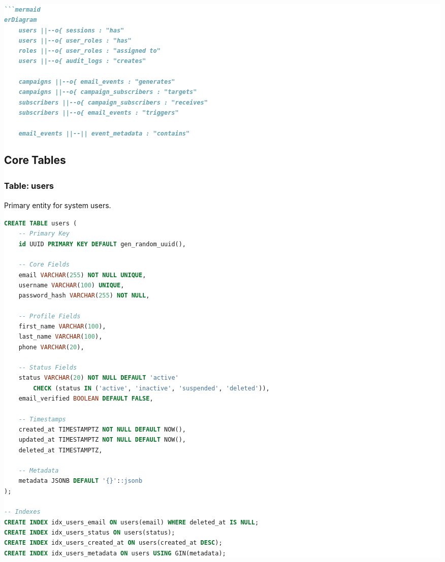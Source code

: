 ```markdown
```mermaid
erDiagram
    users ||--o{ sessions : "has"
    users ||--o{ user_roles : "has"
    roles ||--o{ user_roles : "assigned to"
    users ||--o{ audit_logs : "creates"
    
    campaigns ||--o{ email_events : "generates"
    campaigns ||--o{ campaign_subscribers : "targets"
    subscribers ||--o{ campaign_subscribers : "receives"
    subscribers ||--o{ email_events : "triggers"
    
    email_events ||--|| event_metadata : "contains"
```

## Core Tables

### Table: users
Primary entity for system users.

```sql
CREATE TABLE users (
    -- Primary Key
    id UUID PRIMARY KEY DEFAULT gen_random_uuid(),
    
    -- Core Fields
    email VARCHAR(255) NOT NULL UNIQUE,
    username VARCHAR(100) UNIQUE,
    password_hash VARCHAR(255) NOT NULL,
    
    -- Profile Fields
    first_name VARCHAR(100),
    last_name VARCHAR(100),
    phone VARCHAR(20),
    
    -- Status Fields
    status VARCHAR(20) NOT NULL DEFAULT 'active' 
        CHECK (status IN ('active', 'inactive', 'suspended', 'deleted')),
    email_verified BOOLEAN DEFAULT FALSE,
    
    -- Timestamps
    created_at TIMESTAMPTZ NOT NULL DEFAULT NOW(),
    updated_at TIMESTAMPTZ NOT NULL DEFAULT NOW(),
    deleted_at TIMESTAMPTZ,
    
    -- Metadata
    metadata JSONB DEFAULT '{}'::jsonb
);

-- Indexes
CREATE INDEX idx_users_email ON users(email) WHERE deleted_at IS NULL;
CREATE INDEX idx_users_status ON users(status);
CREATE INDEX idx_users_created_at ON users(created_at DESC);
CREATE INDEX idx_users_metadata ON users USING GIN(metadata);
```
